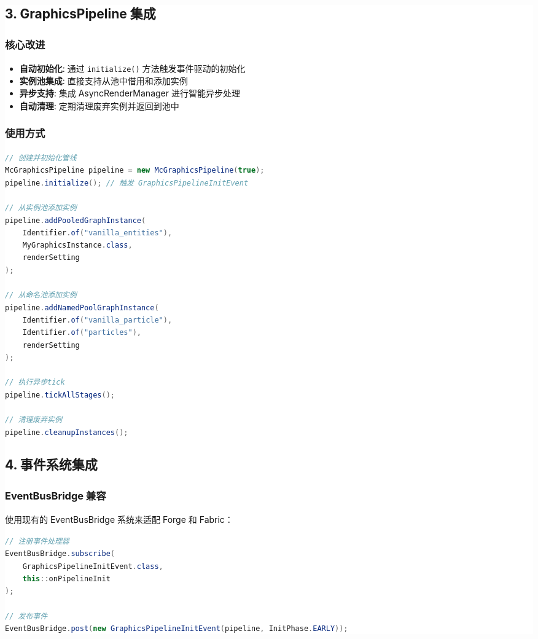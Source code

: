 ## 3. GraphicsPipeline 集成

### 核心改进

- **自动初始化**: 通过 `initialize()` 方法触发事件驱动的初始化
- **实例池集成**: 直接支持从池中借用和添加实例
- **异步支持**: 集成 AsyncRenderManager 进行智能异步处理
- **自动清理**: 定期清理废弃实例并返回到池中

### 使用方式

```java
// 创建并初始化管线
McGraphicsPipeline pipeline = new McGraphicsPipeline(true);
pipeline.initialize(); // 触发 GraphicsPipelineInitEvent

// 从实例池添加实例
pipeline.addPooledGraphInstance(
    Identifier.of("vanilla_entities"),
    MyGraphicsInstance.class,
    renderSetting
);

// 从命名池添加实例
pipeline.addNamedPoolGraphInstance(
    Identifier.of("vanilla_particle"),
    Identifier.of("particles"),
    renderSetting
);

// 执行异步tick
pipeline.tickAllStages();

// 清理废弃实例
pipeline.cleanupInstances();
```

## 4. 事件系统集成

### EventBusBridge 兼容

使用现有的 EventBusBridge 系统来适配 Forge 和 Fabric：

```java
// 注册事件处理器
EventBusBridge.subscribe(
    GraphicsPipelineInitEvent.class,
    this::onPipelineInit
);

// 发布事件
EventBusBridge.post(new GraphicsPipelineInitEvent(pipeline, InitPhase.EARLY));
```
